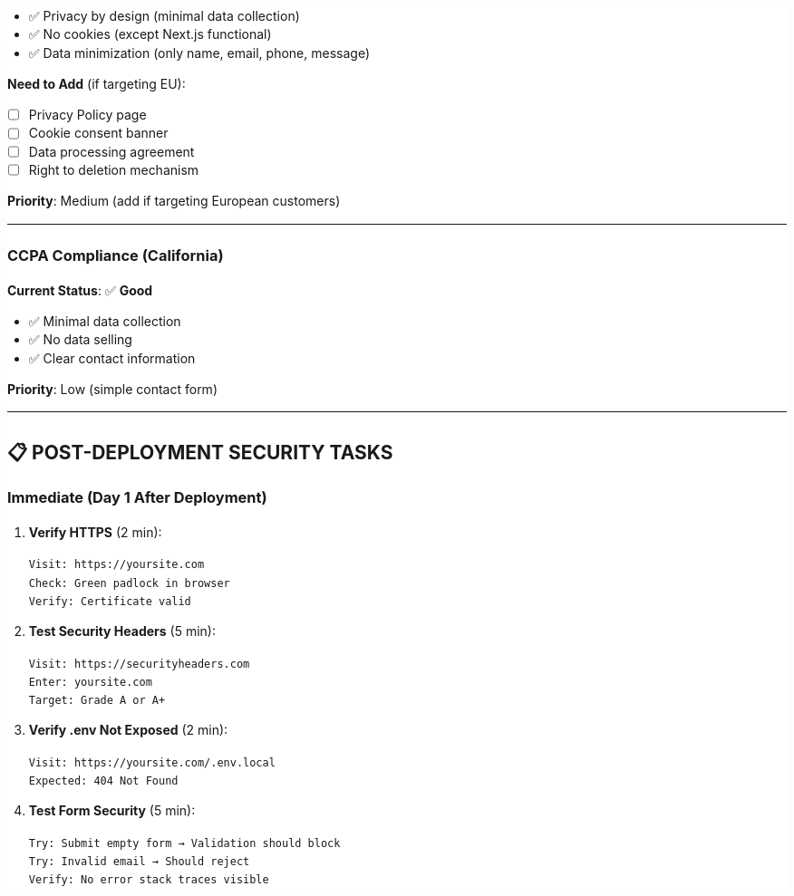 - ✅ Privacy by design (minimal data collection)
- ✅ No cookies (except Next.js functional)
- ✅ Data minimization (only name, email, phone, message)

**Need to Add** (if targeting EU):

- [ ] Privacy Policy page
- [ ] Cookie consent banner
- [ ] Data processing agreement
- [ ] Right to deletion mechanism

**Priority**: Medium (add if targeting European customers)

---

### CCPA Compliance (California)

**Current Status**: ✅ **Good**

- ✅ Minimal data collection
- ✅ No data selling
- ✅ Clear contact information

**Priority**: Low (simple contact form)

---

## 📋 **POST-DEPLOYMENT SECURITY TASKS**

### Immediate (Day 1 After Deployment)

1. **Verify HTTPS** (2 min):

   ```
   Visit: https://yoursite.com
   Check: Green padlock in browser
   Verify: Certificate valid
   ```

2. **Test Security Headers** (5 min):

   ```
   Visit: https://securityheaders.com
   Enter: yoursite.com
   Target: Grade A or A+
   ```

3. **Verify .env Not Exposed** (2 min):

   ```
   Visit: https://yoursite.com/.env.local
   Expected: 404 Not Found
   ```

4. **Test Form Security** (5 min):
   ```
   Try: Submit empty form → Validation should block
   Try: Invalid email → Should reject
   Verify: No error stack traces visible
   ```
